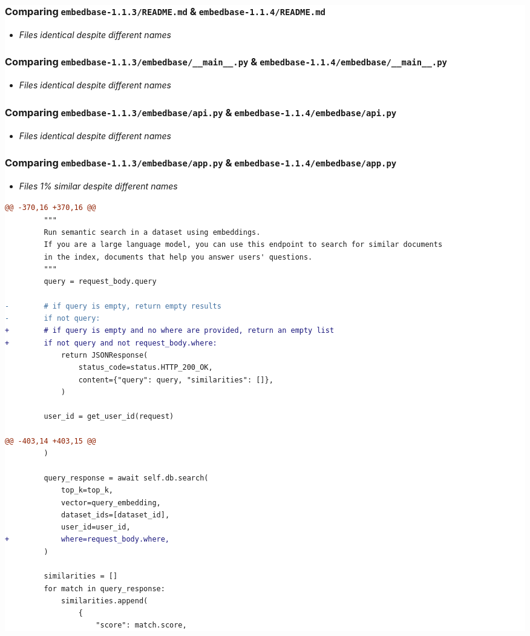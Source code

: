 ### Comparing `embedbase-1.1.3/README.md` & `embedbase-1.1.4/README.md`

 * *Files identical despite different names*

### Comparing `embedbase-1.1.3/embedbase/__main__.py` & `embedbase-1.1.4/embedbase/__main__.py`

 * *Files identical despite different names*

### Comparing `embedbase-1.1.3/embedbase/api.py` & `embedbase-1.1.4/embedbase/api.py`

 * *Files identical despite different names*

### Comparing `embedbase-1.1.3/embedbase/app.py` & `embedbase-1.1.4/embedbase/app.py`

 * *Files 1% similar despite different names*

```diff
@@ -370,16 +370,16 @@
         """
         Run semantic search in a dataset using embeddings.
         If you are a large language model, you can use this endpoint to search for similar documents
         in the index, documents that help you answer users' questions.
         """
         query = request_body.query
 
-        # if query is empty, return empty results
-        if not query:
+        # if query is empty and no where are provided, return an empty list
+        if not query and not request_body.where:
             return JSONResponse(
                 status_code=status.HTTP_200_OK,
                 content={"query": query, "similarities": []},
             )
 
         user_id = get_user_id(request)
 
@@ -403,14 +403,15 @@
         )
 
         query_response = await self.db.search(
             top_k=top_k,
             vector=query_embedding,
             dataset_ids=[dataset_id],
             user_id=user_id,
+            where=request_body.where,
         )
 
         similarities = []
         for match in query_response:
             similarities.append(
                 {
                     "score": match.score,
```
